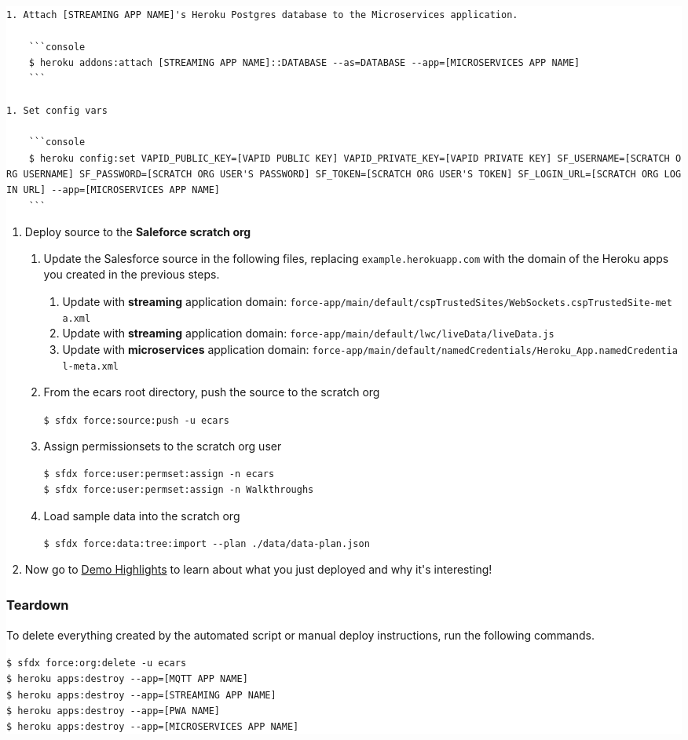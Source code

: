     1. Attach [STREAMING APP NAME]'s Heroku Postgres database to the Microservices application.

        ```console
        $ heroku addons:attach [STREAMING APP NAME]::DATABASE --as=DATABASE --app=[MICROSERVICES APP NAME]
        ```

    1. Set config vars

        ```console
        $ heroku config:set VAPID_PUBLIC_KEY=[VAPID PUBLIC KEY] VAPID_PRIVATE_KEY=[VAPID PRIVATE KEY] SF_USERNAME=[SCRATCH ORG USERNAME] SF_PASSWORD=[SCRATCH ORG USER'S PASSWORD] SF_TOKEN=[SCRATCH ORG USER'S TOKEN] SF_LOGIN_URL=[SCRATCH ORG LOGIN URL] --app=[MICROSERVICES APP NAME]
        ```

1. Deploy source to the **Saleforce scratch org**

    1. Update the Salesforce source in the following files, replacing `example.herokuapp.com` with the domain of the Heroku apps you created in the previous steps.
        1. Update with **streaming** application domain: `force-app/main/default/cspTrustedSites/WebSockets.cspTrustedSite-meta.xml`
        1. Update with **streaming** application domain: `force-app/main/default/lwc/liveData/liveData.js`
        1. Update with **microservices** application domain: `force-app/main/default/namedCredentials/Heroku_App.namedCredential-meta.xml`
    1. From the ecars root directory, push the source to the scratch org

        ```console
        $ sfdx force:source:push -u ecars
        ```

    1. Assign permissionsets to the scratch org user

        ```console
        $ sfdx force:user:permset:assign -n ecars
        $ sfdx force:user:permset:assign -n Walkthroughs
        ```

    1. Load sample data into the scratch org

        ```console
        $ sfdx force:data:tree:import --plan ./data/data-plan.json
        ```

1. Now go to [Demo Highlights](#demo-highlights) to learn about what you just deployed and why it's interesting!

### Teardown

To delete everything created by the automated script or manual deploy instructions, run the following commands.

```console
$ sfdx force:org:delete -u ecars
$ heroku apps:destroy --app=[MQTT APP NAME]
$ heroku apps:destroy --app=[STREAMING APP NAME]
$ heroku apps:destroy --app=[PWA NAME]
$ heroku apps:destroy --app=[MICROSERVICES APP NAME]
```

